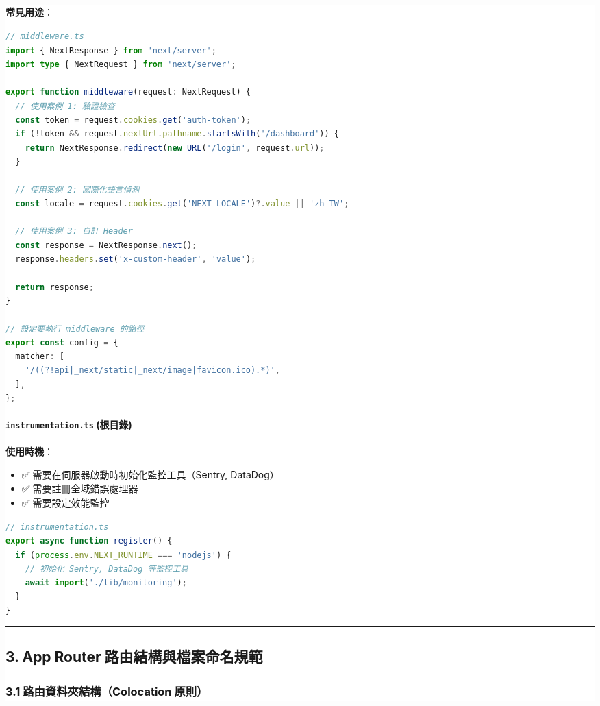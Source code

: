 **常見用途**：
```typescript
// middleware.ts
import { NextResponse } from 'next/server';
import type { NextRequest } from 'next/server';

export function middleware(request: NextRequest) {
  // 使用案例 1: 驗證檢查
  const token = request.cookies.get('auth-token');
  if (!token && request.nextUrl.pathname.startsWith('/dashboard')) {
    return NextResponse.redirect(new URL('/login', request.url));
  }

  // 使用案例 2: 國際化語言偵測
  const locale = request.cookies.get('NEXT_LOCALE')?.value || 'zh-TW';
  
  // 使用案例 3: 自訂 Header
  const response = NextResponse.next();
  response.headers.set('x-custom-header', 'value');
  
  return response;
}

// 設定要執行 middleware 的路徑
export const config = {
  matcher: [
    '/((?!api|_next/static|_next/image|favicon.ico).*)',
  ],
};
```

#### `instrumentation.ts` (根目錄)
**使用時機**：
- ✅ 需要在伺服器啟動時初始化監控工具（Sentry, DataDog）
- ✅ 需要註冊全域錯誤處理器
- ✅ 需要設定效能監控

```typescript
// instrumentation.ts
export async function register() {
  if (process.env.NEXT_RUNTIME === 'nodejs') {
    // 初始化 Sentry, DataDog 等監控工具
    await import('./lib/monitoring');
  }
}
```

---

## 3. App Router 路由結構與檔案命名規範

### 3.1 路由資料夾結構（Colocation 原則）
